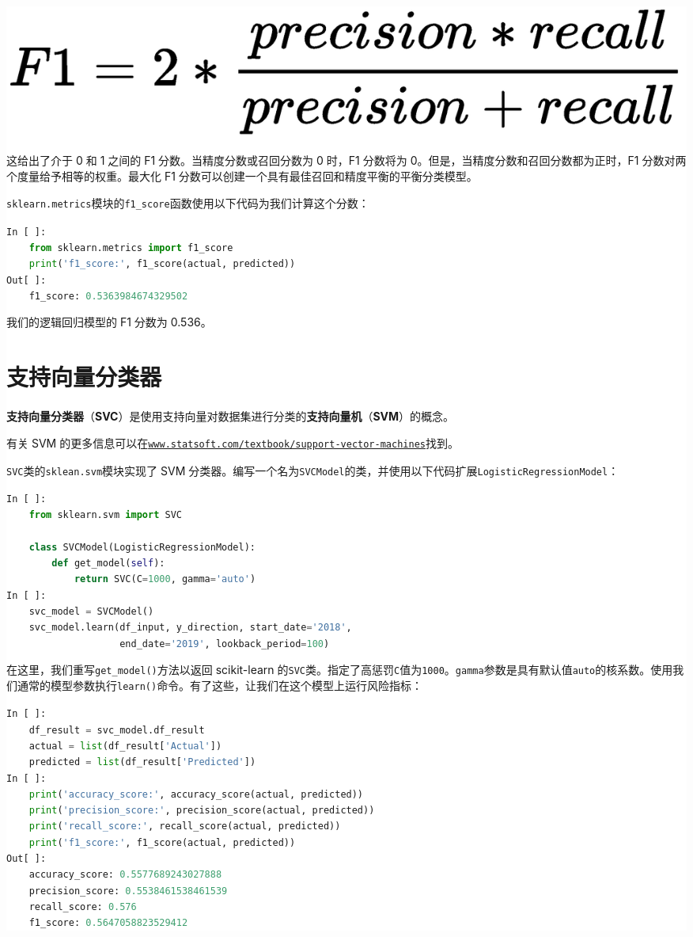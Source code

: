 ![](img/e1661497-9810-45da-b138-0665a041a5c4.png)

这给出了介于 0 和 1 之间的 F1 分数。当精度分数或召回分数为 0 时，F1 分数将为 0。但是，当精度分数和召回分数都为正时，F1 分数对两个度量给予相等的权重。最大化 F1 分数可以创建一个具有最佳召回和精度平衡的平衡分类模型。

`sklearn.metrics`模块的`f1_score`函数使用以下代码为我们计算这个分数：

```py
In [ ]:
    from sklearn.metrics import f1_score
    print('f1_score:', f1_score(actual, predicted))
Out[ ]:
    f1_score: 0.5363984674329502
```

我们的逻辑回归模型的 F1 分数为 0.536。

# 支持向量分类器

**支持向量分类器**（**SVC**）是使用支持向量对数据集进行分类的**支持向量机**（**SVM**）的概念。

有关 SVM 的更多信息可以在[`www.statsoft.com/textbook/support-vector-machines`](http://www.statsoft.com/textbook/support-vector-machines)找到。

`SVC`类的`sklean.svm`模块实现了 SVM 分类器。编写一个名为`SVCModel`的类，并使用以下代码扩展`LogisticRegressionModel`：

```py
In [ ]:
    from sklearn.svm import SVC

    class SVCModel(LogisticRegressionModel):
        def get_model(self):
            return SVC(C=1000, gamma='auto')
In [ ]:
    svc_model = SVCModel()
    svc_model.learn(df_input, y_direction, start_date='2018', 
                    end_date='2019', lookback_period=100)
```

在这里，我们重写`get_model()`方法以返回 scikit-learn 的`SVC`类。指定了高惩罚`C`值为`1000`。`gamma`参数是具有默认值`auto`的核系数。使用我们通常的模型参数执行`learn()`命令。有了这些，让我们在这个模型上运行风险指标：

```py
In [ ]:
    df_result = svc_model.df_result
    actual = list(df_result['Actual'])
    predicted = list(df_result['Predicted'])
In [ ]:
    print('accuracy_score:', accuracy_score(actual, predicted))
    print('precision_score:', precision_score(actual, predicted))
    print('recall_score:', recall_score(actual, predicted))
    print('f1_score:', f1_score(actual, predicted)) 
Out[ ]:
    accuracy_score: 0.5577689243027888
    precision_score: 0.5538461538461539
    recall_score: 0.576
    f1_score: 0.5647058823529412
```
